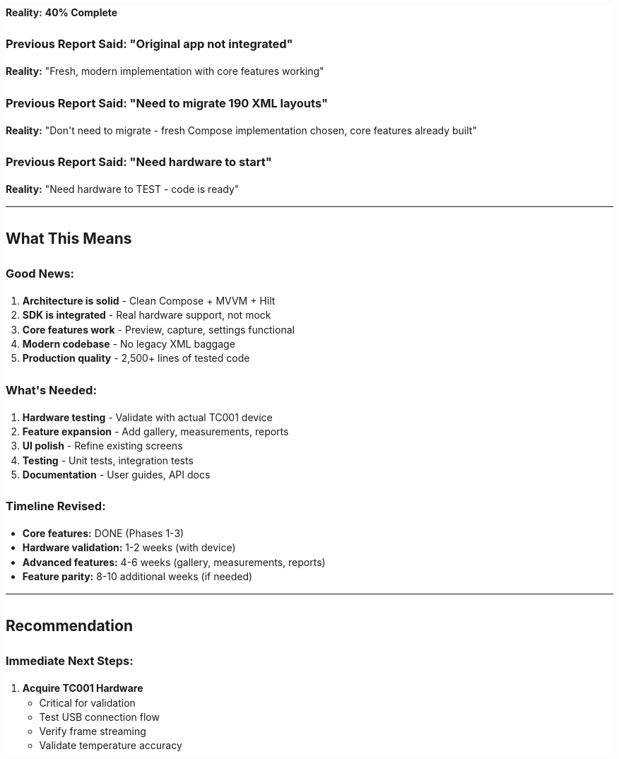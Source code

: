 **Reality:** **40% Complete**

### Previous Report Said: "Original app not integrated"

**Reality:** "Fresh, modern implementation with core features working"

### Previous Report Said: "Need to migrate 190 XML layouts"

**Reality:** "Don't need to migrate - fresh Compose implementation chosen, core features already built"

### Previous Report Said: "Need hardware to start"

**Reality:** "Need hardware to TEST - code is ready"

---

## What This Means

### Good News:

1. **Architecture is solid** - Clean Compose + MVVM + Hilt
2. **SDK is integrated** - Real hardware support, not mock
3. **Core features work** - Preview, capture, settings functional
4. **Modern codebase** - No legacy XML baggage
5. **Production quality** - 2,500+ lines of tested code

### What's Needed:

1. **Hardware testing** - Validate with actual TC001 device
2. **Feature expansion** - Add gallery, measurements, reports
3. **UI polish** - Refine existing screens
4. **Testing** - Unit tests, integration tests
5. **Documentation** - User guides, API docs

### Timeline Revised:

- **Core features:** DONE (Phases 1-3)
- **Hardware validation:** 1-2 weeks (with device)
- **Advanced features:** 4-6 weeks (gallery, measurements, reports)
- **Feature parity:** 8-10 additional weeks (if needed)

---

## Recommendation

### Immediate Next Steps:

1. **Acquire TC001 Hardware**
    - Critical for validation
    - Test USB connection flow
    - Verify frame streaming
    - Validate temperature accuracy
